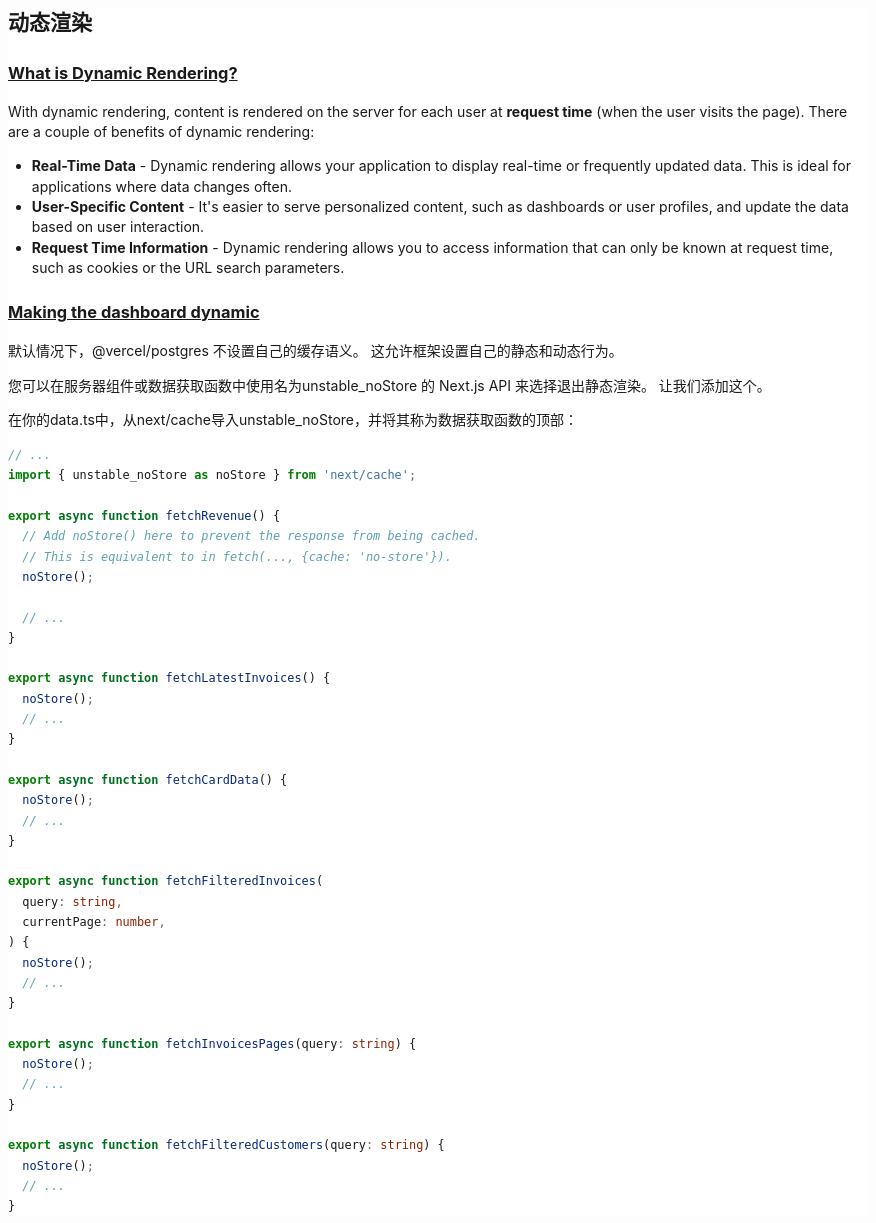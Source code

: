 ## 动态渲染

### [What is Dynamic Rendering?](https://nextjs.org/learn/dashboard-app/static-and-dynamic-rendering#what-is-dynamic-rendering)

With dynamic rendering, content is rendered on the server for each user at **request time** (when the user visits the page). There are a couple of benefits of dynamic rendering:

- **Real-Time Data** - Dynamic rendering allows your application to display real-time or frequently updated data. This is ideal for applications where data changes often.
- **User-Specific Content** - It's easier to serve personalized content, such as dashboards or user profiles, and update the data based on user interaction.
- **Request Time Information** - Dynamic rendering allows you to access information that can only be known at request time, such as cookies or the URL search parameters.

### [Making the dashboard dynamic](https://nextjs.org/learn/dashboard-app/static-and-dynamic-rendering#making-the-dashboard-dynamic)

默认情况下，@vercel/postgres 不设置自己的缓存语义。 这允许框架设置自己的静态和动态行为。

您可以在服务器组件或数据获取函数中使用名为unstable_noStore 的 Next.js API 来选择退出静态渲染。 让我们添加这个。

在你的data.ts中，从next/cache导入unstable_noStore，并将其称为数据获取函数的顶部：

```typescript
// ...
import { unstable_noStore as noStore } from 'next/cache';
 
export async function fetchRevenue() {
  // Add noStore() here to prevent the response from being cached.
  // This is equivalent to in fetch(..., {cache: 'no-store'}).
  noStore();
 
  // ...
}
 
export async function fetchLatestInvoices() {
  noStore();
  // ...
}
 
export async function fetchCardData() {
  noStore();
  // ...
}
 
export async function fetchFilteredInvoices(
  query: string,
  currentPage: number,
) {
  noStore();
  // ...
}
 
export async function fetchInvoicesPages(query: string) {
  noStore();
  // ...
}
 
export async function fetchFilteredCustomers(query: string) {
  noStore();
  // ...
}
```